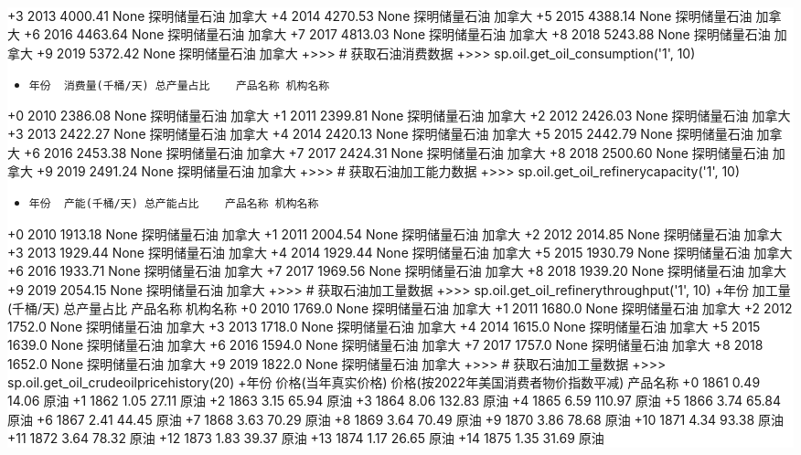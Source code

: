 +3  2013   4000.41  None  探明储量石油  加拿大
+4  2014   4270.53  None  探明储量石油  加拿大
+5  2015   4388.14  None  探明储量石油  加拿大
+6  2016   4463.64  None  探明储量石油  加拿大
+7  2017   4813.03  None  探明储量石油  加拿大
+8  2018   5243.88  None  探明储量石油  加拿大
+9  2019   5372.42  None  探明储量石油  加拿大
+>>> # 获取石油消费数据
+>>> sp.oil.get_oil_consumption('1', 10)
+     年份  消费量(千桶/天) 总产量占比    产品名称 机构名称
+0  2010    2386.08  None  探明储量石油  加拿大
+1  2011    2399.81  None  探明储量石油  加拿大
+2  2012    2426.03  None  探明储量石油  加拿大
+3  2013    2422.27  None  探明储量石油  加拿大
+4  2014    2420.13  None  探明储量石油  加拿大
+5  2015    2442.79  None  探明储量石油  加拿大
+6  2016    2453.38  None  探明储量石油  加拿大
+7  2017    2424.31  None  探明储量石油  加拿大
+8  2018    2500.60  None  探明储量石油  加拿大
+9  2019    2491.24  None  探明储量石油  加拿大
+>>> # 获取石油加工能力数据
+>>> sp.oil.get_oil_refinerycapacity('1', 10)
+     年份  产能(千桶/天) 总产能占比    产品名称 机构名称
+0  2010   1913.18  None  探明储量石油  加拿大
+1  2011   2004.54  None  探明储量石油  加拿大
+2  2012   2014.85  None  探明储量石油  加拿大
+3  2013   1929.44  None  探明储量石油  加拿大
+4  2014   1929.44  None  探明储量石油  加拿大
+5  2015   1930.79  None  探明储量石油  加拿大
+6  2016   1933.71  None  探明储量石油  加拿大
+7  2017   1969.56  None  探明储量石油  加拿大
+8  2018   1939.20  None  探明储量石油  加拿大
+9  2019   2054.15  None  探明储量石油  加拿大
+>>> # 获取石油加工量数据
+>>> sp.oil.get_oil_refinerythroughput('1', 10)
+年份  加工量(千桶/天) 总产量占比    产品名称 机构名称
+0  2010     1769.0  None  探明储量石油  加拿大
+1  2011     1680.0  None  探明储量石油  加拿大
+2  2012     1752.0  None  探明储量石油  加拿大
+3  2013     1718.0  None  探明储量石油  加拿大
+4  2014     1615.0  None  探明储量石油  加拿大
+5  2015     1639.0  None  探明储量石油  加拿大
+6  2016     1594.0  None  探明储量石油  加拿大
+7  2017     1757.0  None  探明储量石油  加拿大
+8  2018     1652.0  None  探明储量石油  加拿大
+9  2019     1822.0  None  探明储量石油  加拿大
+>>> # 获取石油加工量数据
+>>> sp.oil.get_oil_crudeoilpricehistory(20)
+年份  价格(当年真实价格)  价格(按2022年美国消费者物价指数平减) 产品名称
+0   1861        0.49                  14.06   原油
+1   1862        1.05                  27.11   原油
+2   1863        3.15                  65.94   原油
+3   1864        8.06                 132.83   原油
+4   1865        6.59                 110.97   原油
+5   1866        3.74                  65.84   原油
+6   1867        2.41                  44.45   原油
+7   1868        3.63                  70.29   原油
+8   1869        3.64                  70.49   原油
+9   1870        3.86                  78.68   原油
+10  1871        4.34                  93.38   原油
+11  1872        3.64                  78.32   原油
+12  1873        1.83                  39.37   原油
+13  1874        1.17                  26.65   原油
+14  1875        1.35                  31.69   原油